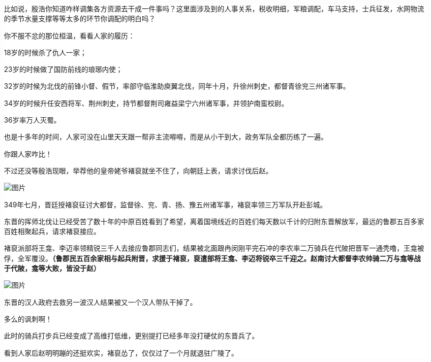 
比如说，殷浩你知道咋样调集各方资源去干成一件事吗？这里面涉及到的人事关系，税收明细，军粮调配，车马支持，士兵征发，水网物流的季节水量支撑等等太多的环节你调配的明白吗？



你不服不忿的那位桓温，看看人家的履历：



18岁的时候杀了仇人一家；



23岁的时候做了国防前线的琅琊内使；



32岁的时候为北伐的前锋小督、假节，率部守临淮助庾翼北伐，同年十月，升徐州刺史，都督青徐兖三州诸军事。



34岁的时候升任安西将军、荆州刺史，持节都督荆司雍益梁宁六州诸军事，并领护南蛮校尉。



36岁率万人灭蜀。



也是十多年的时间，人家可没在山里天天跟一帮非主流嘚嘚，而是从小干到大，政务军队全都历练了一遍。



你跟人家咋比！



不过还没等殷浩现眼，举荐他的皇帝姥爷褚裒就坐不住了，向朝廷上表，请求讨伐后赵。



![图片](../img/第69战：冉闵屠羯（全）少年闵的奇幻漂流.assets/640-20220428140007145.gif)



349年七月，晋廷授褚裒征讨大都督，监督徐、兖、青、扬、豫五州诸军事，褚裒率领三万军队开赴彭城。



东晋的挥师北伐让已经受苦了数十年的中原百姓看到了希望，离着国境线近的百姓们每天数以千计的归附东晋解放军，最远的鲁郡五百多家百姓相聚起兵，请求褚裒接应。



褚裒派部将王龛、李迈率领精锐三千人去接应鲁郡同志们，结果被北面跟冉闵刚平完石冲的李农率二万骑兵在代陂把晋军一通秃噜，王龛被俘，全军覆没。**（鲁郡民五百余家相与起兵附晋，求援于褚裒，裒遣部将王龛、李迈将锐卒三千迎之。赵南讨大都督李农帅骑二万与龛等战于代陂，龛等大败，皆没于赵）**



![图片](../img/第69战：冉闵屠羯（全）少年闵的奇幻漂流.assets/640-20220428140008481.gif)



东晋的汉人政府去救另一波汉人结果被又一个汉人带队干掉了。



多么的讽刺啊！



此时的骑兵打步兵已经变成了高维打低维，更别提打已经多年没打硬仗的东晋兵了。



看到人家后赵明明蹦的还挺欢实，褚裒怂了，仅仅过了一个月就退驻广陵了。
